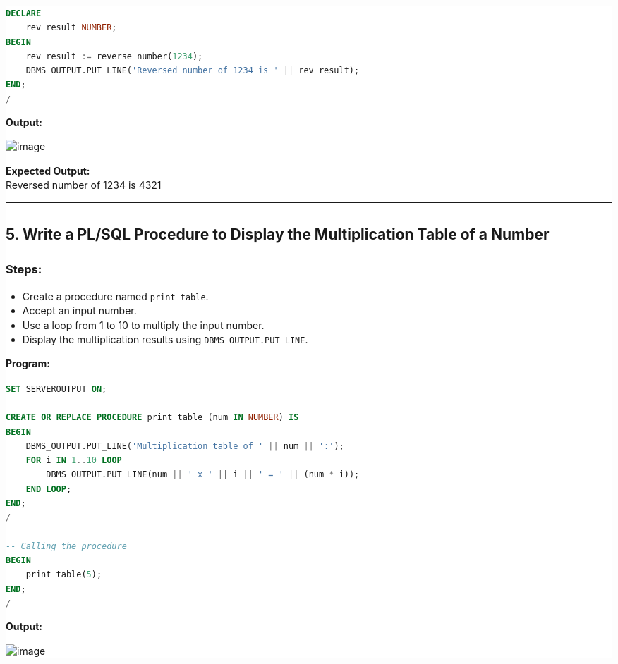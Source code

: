 ```sql
DECLARE
    rev_result NUMBER;
BEGIN
    rev_result := reverse_number(1234);
    DBMS_OUTPUT.PUT_LINE('Reversed number of 1234 is ' || rev_result);
END;
/

```

**Output:**

![image](https://github.com/user-attachments/assets/89d0ded7-a2f9-467c-b0ef-f20971a33d79)

**Expected Output:**  
Reversed number of 1234 is 4321

---

## 5. Write a PL/SQL Procedure to Display the Multiplication Table of a Number

### Steps:
- Create a procedure named `print_table`.
- Accept an input number.
- Use a loop from 1 to 10 to multiply the input number.
- Display the multiplication results using `DBMS_OUTPUT.PUT_LINE`.

**Program:**
```sql
SET SERVEROUTPUT ON;

CREATE OR REPLACE PROCEDURE print_table (num IN NUMBER) IS
BEGIN
    DBMS_OUTPUT.PUT_LINE('Multiplication table of ' || num || ':');
    FOR i IN 1..10 LOOP
        DBMS_OUTPUT.PUT_LINE(num || ' x ' || i || ' = ' || (num * i));
    END LOOP;
END;
/

-- Calling the procedure
BEGIN
    print_table(5);
END;
/

```

**Output:**

![image](https://github.com/user-attachments/assets/12625873-6b80-4936-8276-50f607cf3f82)
